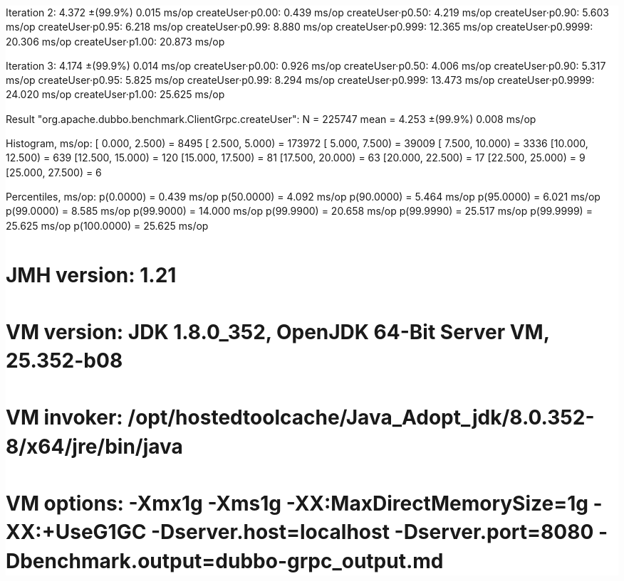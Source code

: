 Iteration   2: 4.372 ±(99.9%) 0.015 ms/op
                 createUser·p0.00:   0.439 ms/op
                 createUser·p0.50:   4.219 ms/op
                 createUser·p0.90:   5.603 ms/op
                 createUser·p0.95:   6.218 ms/op
                 createUser·p0.99:   8.880 ms/op
                 createUser·p0.999:  12.365 ms/op
                 createUser·p0.9999: 20.306 ms/op
                 createUser·p1.00:   20.873 ms/op

Iteration   3: 4.174 ±(99.9%) 0.014 ms/op
                 createUser·p0.00:   0.926 ms/op
                 createUser·p0.50:   4.006 ms/op
                 createUser·p0.90:   5.317 ms/op
                 createUser·p0.95:   5.825 ms/op
                 createUser·p0.99:   8.294 ms/op
                 createUser·p0.999:  13.473 ms/op
                 createUser·p0.9999: 24.020 ms/op
                 createUser·p1.00:   25.625 ms/op



Result "org.apache.dubbo.benchmark.ClientGrpc.createUser":
  N = 225747
  mean =      4.253 ±(99.9%) 0.008 ms/op

  Histogram, ms/op:
    [ 0.000,  2.500) = 8495 
    [ 2.500,  5.000) = 173972 
    [ 5.000,  7.500) = 39009 
    [ 7.500, 10.000) = 3336 
    [10.000, 12.500) = 639 
    [12.500, 15.000) = 120 
    [15.000, 17.500) = 81 
    [17.500, 20.000) = 63 
    [20.000, 22.500) = 17 
    [22.500, 25.000) = 9 
    [25.000, 27.500) = 6 

  Percentiles, ms/op:
      p(0.0000) =      0.439 ms/op
     p(50.0000) =      4.092 ms/op
     p(90.0000) =      5.464 ms/op
     p(95.0000) =      6.021 ms/op
     p(99.0000) =      8.585 ms/op
     p(99.9000) =     14.000 ms/op
     p(99.9900) =     20.658 ms/op
     p(99.9990) =     25.517 ms/op
     p(99.9999) =     25.625 ms/op
    p(100.0000) =     25.625 ms/op


# JMH version: 1.21
# VM version: JDK 1.8.0_352, OpenJDK 64-Bit Server VM, 25.352-b08
# VM invoker: /opt/hostedtoolcache/Java_Adopt_jdk/8.0.352-8/x64/jre/bin/java
# VM options: -Xmx1g -Xms1g -XX:MaxDirectMemorySize=1g -XX:+UseG1GC -Dserver.host=localhost -Dserver.port=8080 -Dbenchmark.output=dubbo-grpc_output.md